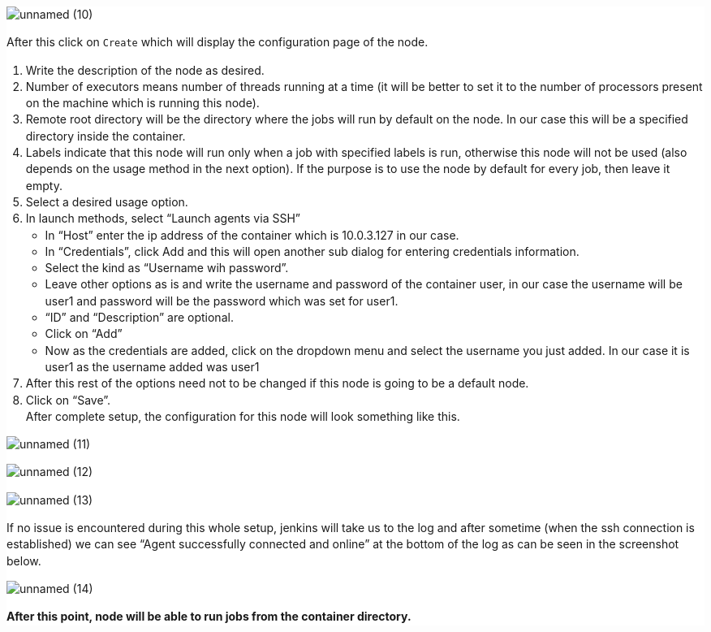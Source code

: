 ![unnamed (10)](<../doc_images/unnamed (10).png>)  
  
After this click on `Create` which will display the configuration page of the node.
1. Write the description of the node as desired.
2. Number of executors means number of threads running at a time (it will be better to set it to the number of processors present on the machine which is running this node).
3. Remote root directory will be the directory where the jobs will run by default on the node. In our case this will be a specified directory inside the container.
4. Labels indicate that this node will run only when a job with specified labels is run, otherwise this node will not be used (also depends on the usage method in the next option). If the purpose is to use the node by default for every job, then leave it empty.
5. Select a desired usage option.
6. In launch methods, select “Launch agents via SSH”
    - In “Host” enter the ip address of the container which is 10.0.3.127 in our case.
    - In “Credentials”, click Add and this will open another sub dialog for entering credentials information.
    - Select the kind as “Username wih password”.
    - Leave other options as is and write the username and password of the container user, in our case the username will be user1 and password will be the password which was set for user1.
    - “ID” and “Description” are optional.
    - Click on “Add”
    - Now as the credentials are added, click on the dropdown menu and select the username you just added. In our case it is user1 as the username added was user1
7. After this rest of the options need not to be changed if this node is going to be a default node.
8. Click on “Save”.  
After complete setup, the configuration for this node will look something like this.  
  
![unnamed (11)](<../doc_images/unnamed (11).png>)  
  
![unnamed (12)](<../doc_images/unnamed (12).png>)  
  
![unnamed (13)](<../doc_images/unnamed (13).png>)  
  
If no issue is encountered during this whole setup, jenkins will take us to the log and after sometime (when the ssh connection is established) we can see “Agent successfully connected and online” at the bottom of the log as can be seen in the screenshot below.  
  
![unnamed (14)](<../doc_images/unnamed (14).png>)  
  
**After this point, node will be able to run jobs from the container directory.**  

